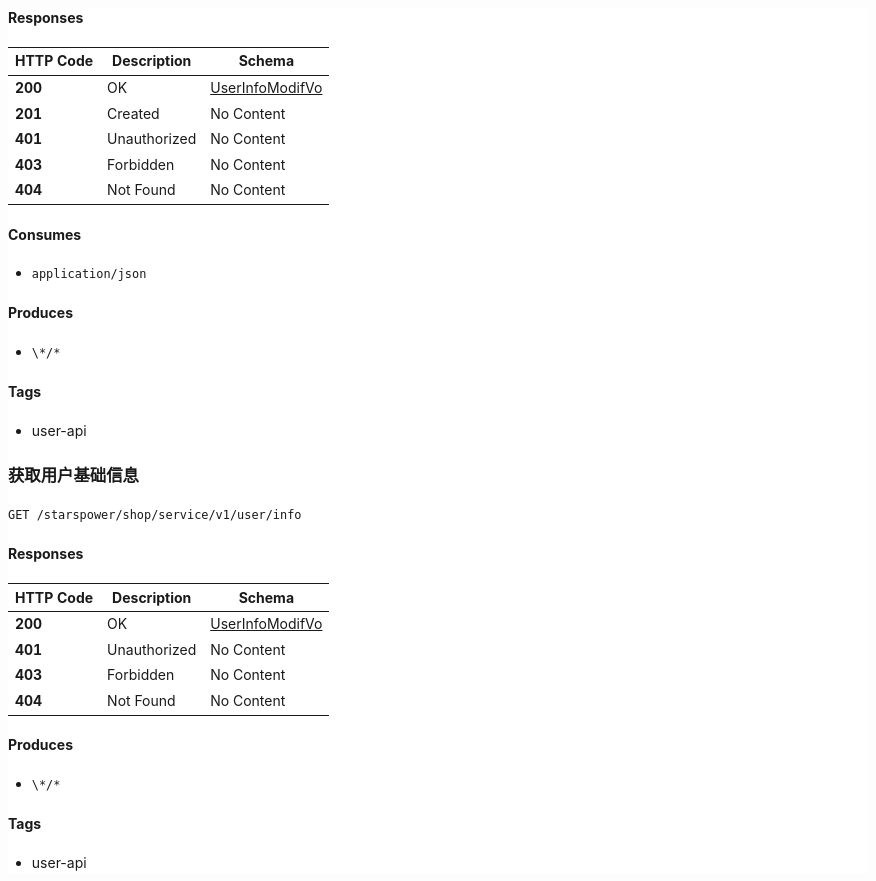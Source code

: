 
#### Responses

|HTTP Code|Description|Schema|
|---|---|---|
|**200**|OK|[UserInfoModifVo](#userinfomodifvo)|
|**201**|Created|No Content|
|**401**|Unauthorized|No Content|
|**403**|Forbidden|No Content|
|**404**|Not Found|No Content|


#### Consumes

* `application/json`


#### Produces

* `\*/*`


#### Tags

* user-api


<a name="getuserinfousingget"></a>
### 获取用户基础信息
```
GET /starspower/shop/service/v1/user/info
```


#### Responses

|HTTP Code|Description|Schema|
|---|---|---|
|**200**|OK|[UserInfoModifVo](#userinfomodifvo)|
|**401**|Unauthorized|No Content|
|**403**|Forbidden|No Content|
|**404**|Not Found|No Content|


#### Produces

* `\*/*`


#### Tags

* user-api
